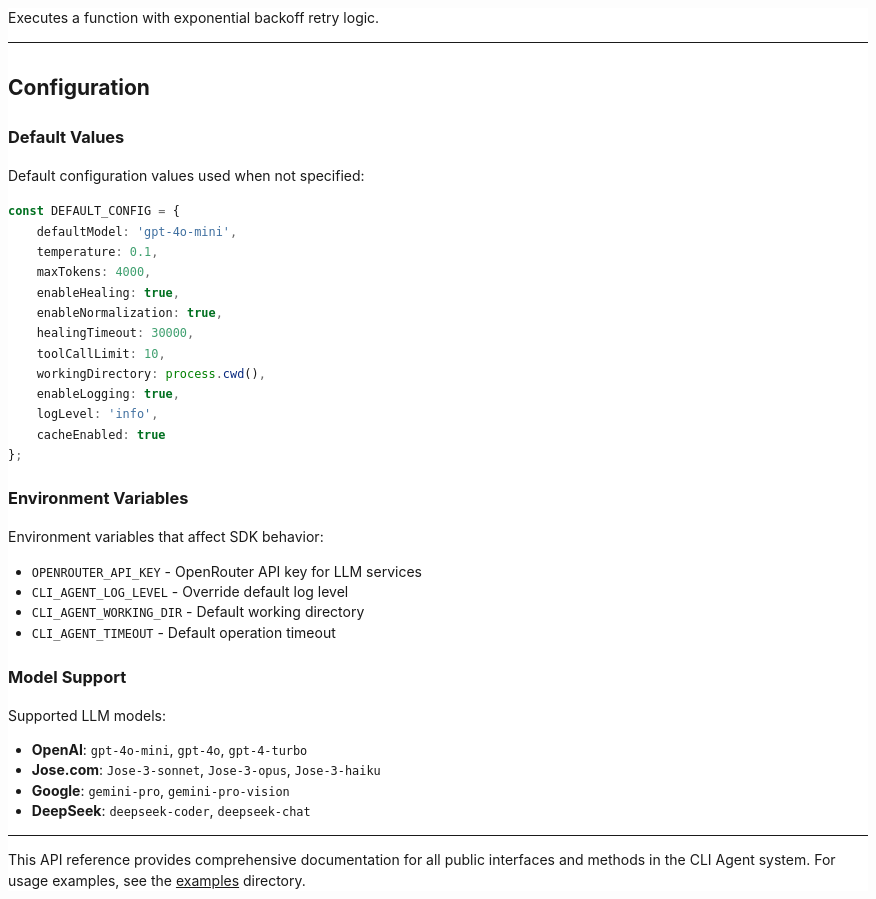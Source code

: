 Executes a function with exponential backoff retry logic.

---

## Configuration

### Default Values

Default configuration values used when not specified:

```typescript
const DEFAULT_CONFIG = {
    defaultModel: 'gpt-4o-mini',
    temperature: 0.1,
    maxTokens: 4000,
    enableHealing: true,
    enableNormalization: true,
    healingTimeout: 30000,
    toolCallLimit: 10,
    workingDirectory: process.cwd(),
    enableLogging: true,
    logLevel: 'info',
    cacheEnabled: true
};
```

### Environment Variables

Environment variables that affect SDK behavior:

- `OPENROUTER_API_KEY` - OpenRouter API key for LLM services
- `CLI_AGENT_LOG_LEVEL` - Override default log level
- `CLI_AGENT_WORKING_DIR` - Default working directory
- `CLI_AGENT_TIMEOUT` - Default operation timeout

### Model Support

Supported LLM models:

- **OpenAI**: `gpt-4o-mini`, `gpt-4o`, `gpt-4-turbo`
- **Jose.com**: `Jose-3-sonnet`, `Jose-3-opus`, `Jose-3-haiku`
- **Google**: `gemini-pro`, `gemini-pro-vision`
- **DeepSeek**: `deepseek-coder`, `deepseek-chat`

---

This API reference provides comprehensive documentation for all public interfaces and methods in the CLI Agent system. For usage examples, see the [examples](../samples/) directory.